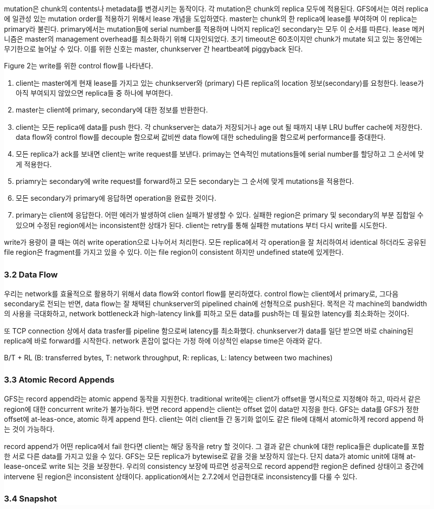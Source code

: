 mutation은 chunk의 contents나 metadata를 변경시키는 동작이다. 각 mutation은 chunk의 replica 모두에 적용된다. GFS에서는 여러 replica에 일관성 있는 mutation order를 적용하기 위해서 lease 개념을 도입하였다. master는 chunk의 한 replica에 lease를 부여하며 이 replica는 primary라 불린다. primary에서는 mutation들에 serial number를 적용하며 나머지 replica인 secondary는 모두 이 순서를 따른다. lease 메커니즘은 master의 management overhead를 최소화하기 위해 디자인되었다. 초기 timeout은 60초이지만 chunk가 mutate 되고 있는 동안에는 무기한으로 늘어날 수 있다. 이를 위한 신호는 master, chunkserver 간 heartbeat에 piggyback 된다. 

Figure 2는 write를 위한 control flow를 나타낸다.

1) client는 master에게 현재 lease를 가지고 있는 chunkserver와 (primary) 다른 replica의 location 정보(secondary)를 요청한다. lease가 아직 부여되지 않았으면 replica들 중 하나에 부여한다.

2) master는 client에 primary, secondary에 대한 정보를 반환한다.

3) client는 모든 replica에 data를 push 한다. 각 chunkserver는 data가 저장되거나 age out 될 때까지 내부 LRU buffer cache에 저장한다. data flow와 control flow를  decouple 함으로써 값비싼 data flow에 대한 scheduling을 함으로써 performance를 증대한다.

4) 모든 replica가 ack를 보내면 client는 write request를 보낸다. primay는 연속적인 mutations들에 serial number를 할당하고 그 순서에 맞게 적용한다.

5) priamry는 secondary에 write request를 forward하고 모든 secondary는 그 순서에 맞게 mutations을 적용한다. 

6) 모든 secondary가 primary에 응답하면 operation을 완료한 것이다.

7) primary는 client에 응답한다. 어떤 에러가 발생하여 clien 실패가 발생할 수 있다. 실패한 region은 primary 및 secondary의 부분 집합일 수 있으며 수정된 region에서는 inconsistent한 상태가 된다. client는 retry를 통해 실패한 mutations 부터 다시 write를 시도한다.

write가 용량이 클 때는 여러 write operation으로 나누어서 처리한다. 모든 replica에서 각 operation을 잘 처리하여서 identical 하더라도 공유된 file region은 fragment를 가지고 있을 수 있다. 이는 file region이 consistent 하지만 undefined state에 있게한다.  

### 3.2 Data Flow

우리는 network를 효율적으로 활용하기 위해서 data flow와 contorl flow를 분리하였다. control flow는 client에서 primary로, 그다음 secondary로 전되는 반면, data flow는 잘 채택된 chunkserver의 pipelined chain에 선형적으로 push된다. 목적은 각 machine의 bandwidth의 사용을 극대화하고, network bottleneck과 high-latency link를 피하고 모든 data를 push하는 데 필요한 latency를 최소화하는 것이다.

또 TCP connection 상에서 data trasfer를 pipeline 함으로써 latency를 최소화했다. chunkserver가 data를 일단 받으면 바로 chaining된 replica에 바로 forward를 시작한다. network 혼잡이 없다는 가정 하에 이상적인 elapse time은 아래와 같다.

B/T + RL (B: transferred bytes, T: network throughput, R: replicas, L: latency between two machines)



### 3.3 Atomic Record Appends

GFS는 record append라는 atomic append 동작을 지원한다. traditional write에는 client가 offset을 명시적으로 지정해야 하고, 따라서 같은 region에 대한 concurrent write가 불가능하다. 반면 record append는 client는 offset 없이 data만 지정을 한다. GFS는 data를 GFS가 정한 offset에 at-leas-once, atomic 하게 append 한다. client는 여러 client들 간 동기화 없이도 같은 file에 대해서 atomic하게 record append 하는 것이 가능하다.

record append가 어떤 replica에서 fail 한다면 client는 해당 동작을 retry 할 것이다. 그 결과 같은 chunk에 대한 replica들은 duplicate를 포함한 서로 다른 data를 가지고 있을 수 있다. GFS는 모든 replica가 bytewise로 같을 것을 보장하지 않는다. 단지 data가 atomic unit에 대해 at-lease-once로 write 되는 것을 보장한다. 우리의 consistency 보장에 따르면 성공적으로 record append한 region은 defined 상태이고 중간에 intervene 된 region은 inconsistent 상태이다. application에서는 2.7.2에서 언급한대로 inconsistency를 다룰 수 있다. 



### 3.4 Snapshot
